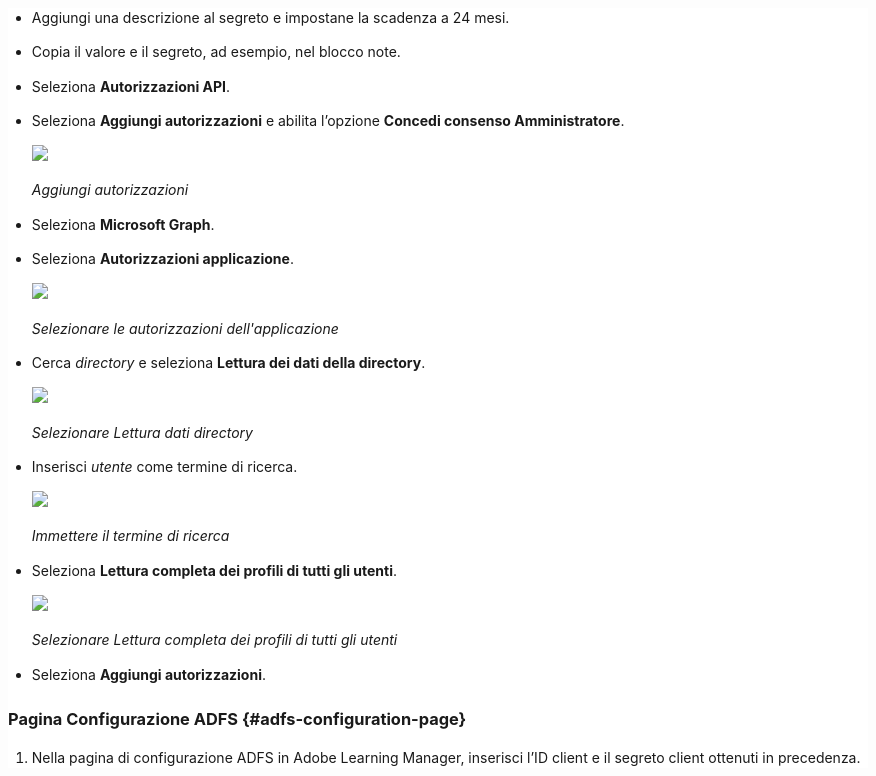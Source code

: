   

* Aggiungi una descrizione al segreto e impostane la scadenza a 24 mesi.

  

  

* Copia il valore e il segreto, ad esempio, nel blocco note.

  

  

* Seleziona **Autorizzazioni API**.

  

  

* Seleziona **Aggiungi autorizzazioni** e abilita l’opzione **Concedi consenso Amministratore**.

  ![](assets/add-permission.png)

  *Aggiungi autorizzazioni*

* Seleziona **Microsoft Graph**.

  

  

* Seleziona **Autorizzazioni applicazione**.

  ![](assets/request-api-permission.png)

  *Selezionare le autorizzazioni dell&#39;applicazione*

* Cerca *directory* e seleziona **Lettura dei dati della directory**.

  ![](assets/read-directory-data.png)

  *Selezionare Lettura dati directory*

* Inserisci *utente* come termine di ricerca.

  ![](assets/search-user.png)

  *Immettere il termine di ricerca*

* Seleziona **Lettura completa dei profili di tutti gli utenti**.

  ![](assets/select-read-all.png)

  *Selezionare Lettura completa dei profili di tutti gli utenti*

* Seleziona **Aggiungi autorizzazioni**.

  

  

### Pagina Configurazione ADFS {#adfs-configuration-page}

1. Nella pagina di configurazione ADFS in Adobe Learning Manager, inserisci l’ID client e il segreto client ottenuti in precedenza.
